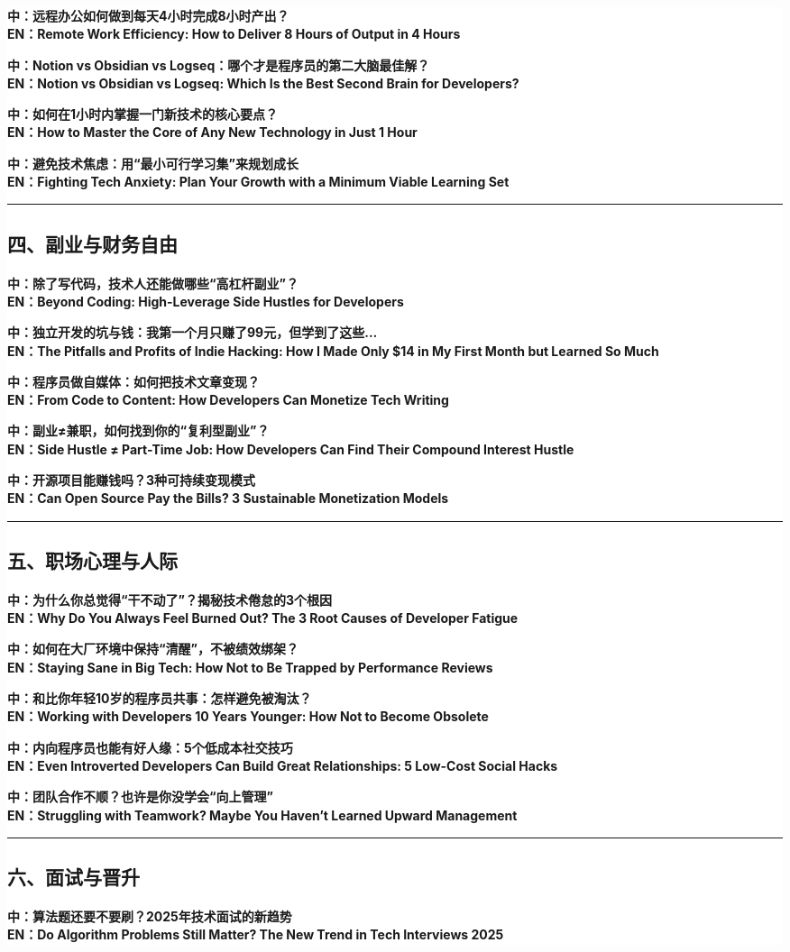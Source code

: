 **中：远程办公如何做到每天4小时完成8小时产出？**  
**EN：Remote Work Efficiency: How to Deliver 8 Hours of Output in 4 Hours**

**中：Notion vs Obsidian vs Logseq：哪个才是程序员的第二大脑最佳解？**  
**EN：Notion vs Obsidian vs Logseq: Which Is the Best Second Brain for Developers?**

**中：如何在1小时内掌握一门新技术的核心要点？**  
**EN：How to Master the Core of Any New Technology in Just 1 Hour**

**中：避免技术焦虑：用“最小可行学习集”来规划成长**  
**EN：Fighting Tech Anxiety: Plan Your Growth with a Minimum Viable Learning Set**

---

## 四、副业与财务自由

**中：除了写代码，技术人还能做哪些“高杠杆副业”？**  
**EN：Beyond Coding: High-Leverage Side Hustles for Developers**

**中：独立开发的坑与钱：我第一个月只赚了99元，但学到了这些…**  
**EN：The Pitfalls and Profits of Indie Hacking: How I Made Only $14 in My First Month but Learned So Much**

**中：程序员做自媒体：如何把技术文章变现？**  
**EN：From Code to Content: How Developers Can Monetize Tech Writing**

**中：副业≠兼职，如何找到你的“复利型副业”？**  
**EN：Side Hustle ≠ Part-Time Job: How Developers Can Find Their Compound Interest Hustle**

**中：开源项目能赚钱吗？3种可持续变现模式**  
**EN：Can Open Source Pay the Bills? 3 Sustainable Monetization Models**

---

## 五、职场心理与人际

**中：为什么你总觉得“干不动了”？揭秘技术倦怠的3个根因**  
**EN：Why Do You Always Feel Burned Out? The 3 Root Causes of Developer Fatigue**

**中：如何在大厂环境中保持“清醒”，不被绩效绑架？**  
**EN：Staying Sane in Big Tech: How Not to Be Trapped by Performance Reviews**

**中：和比你年轻10岁的程序员共事：怎样避免被淘汰？**  
**EN：Working with Developers 10 Years Younger: How Not to Become Obsolete**

**中：内向程序员也能有好人缘：5个低成本社交技巧**  
**EN：Even Introverted Developers Can Build Great Relationships: 5 Low-Cost Social Hacks**

**中：团队合作不顺？也许是你没学会“向上管理”**  
**EN：Struggling with Teamwork? Maybe You Haven’t Learned Upward Management**

---

## 六、面试与晋升

**中：算法题还要不要刷？2025年技术面试的新趋势**  
**EN：Do Algorithm Problems Still Matter? The New Trend in Tech Interviews 2025**
